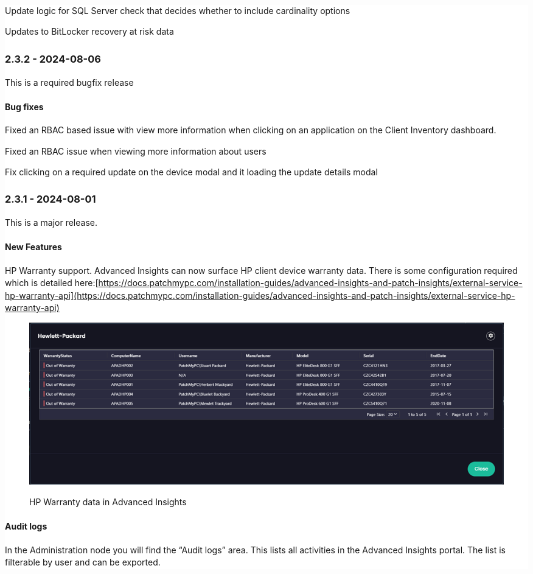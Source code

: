 Update logic for SQL Server check that decides whether to include cardinality options

Updates to BitLocker recovery at risk data

### 2.3.2 - 2024-08-06

This is a required bugfix release

#### Bug fixes

Fixed an RBAC based issue with view more information when clicking on an application on the Client Inventory dashboard.&#x20;

Fixed an RBAC issue when viewing more information about users

Fix clicking on a required update on the device modal and it loading the update details modal

### 2.3.1 - 2024-08-01

This is a major release.

#### New Features

HP Warranty support. Advanced Insights can now surface HP client device warranty data. There is some configuration required which is detailed here:[https://docs.patchmypc.com/installation-guides/advanced-insights-and-patch-insights/external-service-hp-warranty-api](https://docs.patchmypc.com/installation-guides/advanced-insights-and-patch-insights/external-service-hp-warranty-api)

<figure><img src="../../.gitbook/assets/image (1928).png" alt=""><figcaption><p>HP Warranty data in Advanced Insights</p></figcaption></figure>

#### Audit logs

In the Administration node you will find the “Audit logs” area. This lists all activities in the Advanced Insights portal. The list is filterable by user and can be exported.&#x20;
